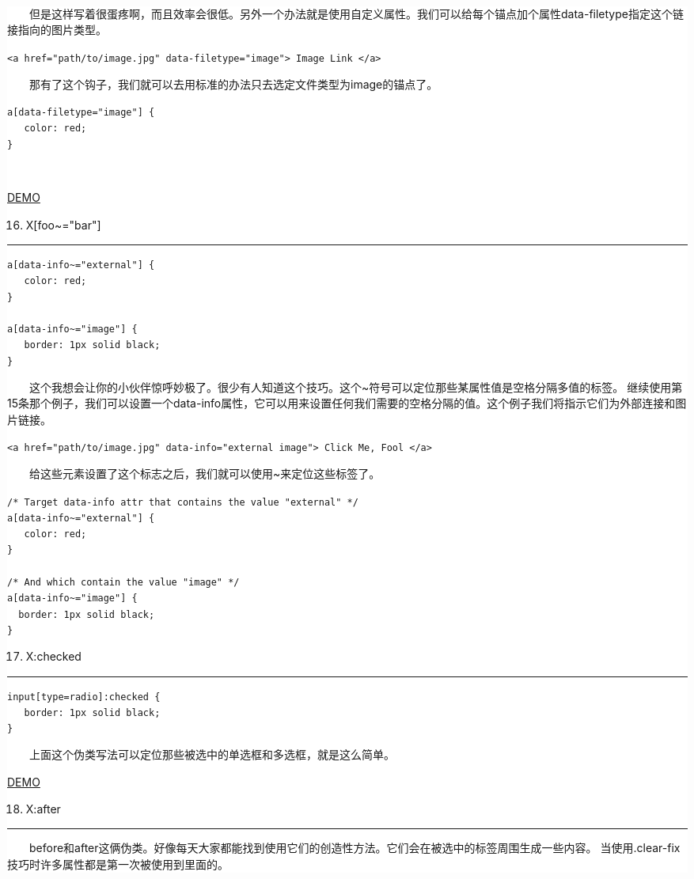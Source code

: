　　但是这样写着很蛋疼啊，而且效率会很低。另外一个办法就是使用自定义属性。我们可以给每个锚点加个属性data-filetype指定这个链接指向的图片类型。

	<a href="path/to/image.jpg" data-filetype="image"> Image Link </a>
　　那有了这个钩子，我们就可以去用标准的办法只去选定文件类型为image的锚点了。


	a[data-filetype="image"] {
	   color: red;
	}
　　

[DEMO](http://cdn.tutsplus.com/net/uploads/legacy/840_cssSelectors/selectors/attributes6.html)


16. X[foo~="bar"]
---


	a[data-info~="external"] {
	   color: red;
	}
 
	a[data-info~="image"] {
	   border: 1px solid black;
	}  

　　这个我想会让你的小伙伴惊呼妙极了。很少有人知道这个技巧。这个~符号可以定位那些某属性值是空格分隔多值的标签。
继续使用第15条那个例子，我们可以设置一个data-info属性，它可以用来设置任何我们需要的空格分隔的值。这个例子我们将指示它们为外部连接和图片链接。

	<a href="path/to/image.jpg" data-info="external image"> Click Me, Fool </a>
　　给这些元素设置了这个标志之后，我们就可以使用~来定位这些标签了。

```
/* Target data-info attr that contains the value "external" */
a[data-info~="external"] {
   color: red;
}
 
/* And which contain the value "image" */
a[data-info~="image"] {
  border: 1px solid black;
}
```

17. X:checked
---


	input[type=radio]:checked {
	   border: 1px solid black;
	}
　　上面这个伪类写法可以定位那些被选中的单选框和多选框，就是这么简单。  


[DEMO](http://cdn.tutsplus.com/net/uploads/legacy/840_cssSelectors/selectors/checked.html)

18. X:after
---

　　before和after这俩伪类。好像每天大家都能找到使用它们的创造性方法。它们会在被选中的标签周围生成一些内容。
当使用.clear-fix技巧时许多属性都是第一次被使用到里面的。
